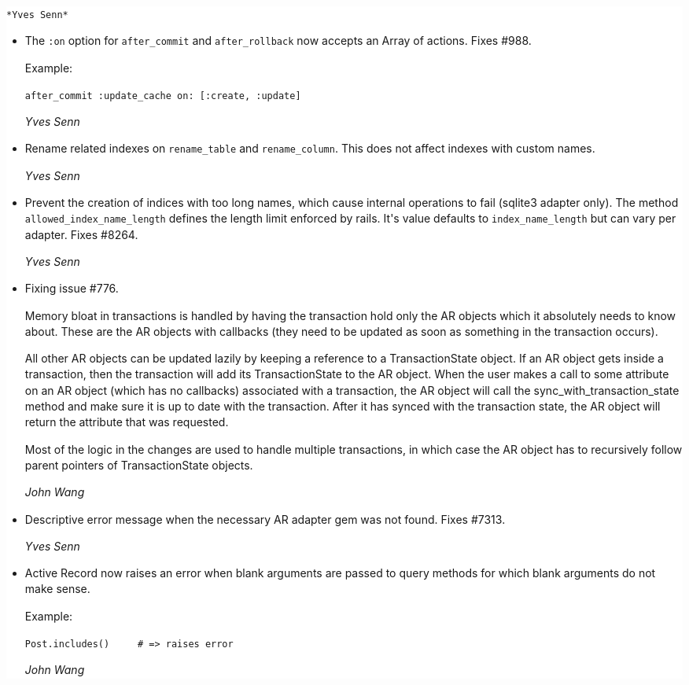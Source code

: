     *Yves Senn*

*   The `:on` option for `after_commit` and `after_rollback` now
    accepts an Array of actions.
    Fixes #988.

    Example:

        after_commit :update_cache on: [:create, :update]

    *Yves Senn*

*   Rename related indexes on `rename_table` and `rename_column`. This
    does not affect indexes with custom names.

    *Yves Senn*

*   Prevent the creation of indices with too long names, which cause
    internal operations to fail (sqlite3 adapter only). The method
    `allowed_index_name_length` defines the length limit enforced by
    rails. It's value defaults to `index_name_length` but can vary per adapter.
    Fixes #8264.

    *Yves Senn*

*   Fixing issue #776.

    Memory bloat in transactions is handled by having the transaction hold only
    the AR objects which it absolutely needs to know about. These are the AR
    objects with callbacks (they need to be updated as soon as something in the
    transaction occurs).

    All other AR objects can be updated lazily by keeping a reference to a
    TransactionState object. If an AR object gets inside a transaction, then
    the transaction will add its TransactionState to the AR object. When the
    user makes a call to some attribute on an AR object (which has no
    callbacks) associated with a transaction, the AR object will call the
    sync_with_transaction_state method and make sure it is up to date with the
    transaction. After it has synced with the transaction state, the AR object
    will return the attribute that was requested.

    Most of the logic in the changes are used to handle multiple transactions,
    in which case the AR object has to recursively follow parent pointers of
    TransactionState objects.

    *John Wang*

*   Descriptive error message when the necessary AR adapter gem was not found.
    Fixes #7313.

    *Yves Senn*

*   Active Record now raises an error when blank arguments are passed to query
    methods for which blank arguments do not make sense.

    Example:

        Post.includes()     # => raises error

    *John Wang*
